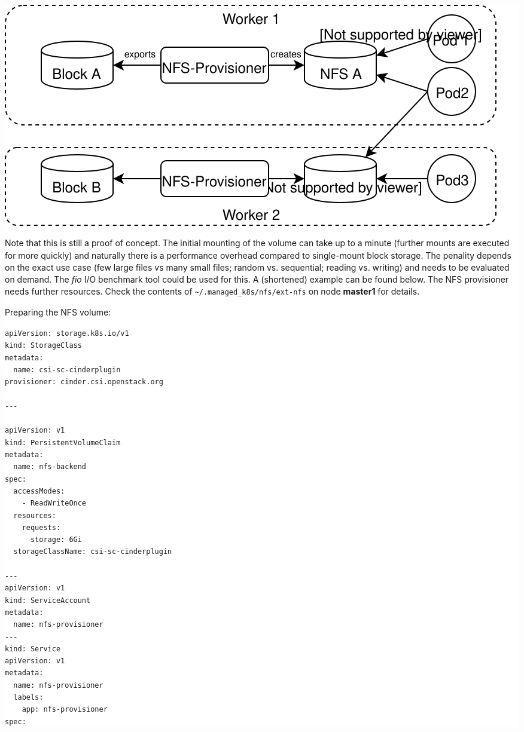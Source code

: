 ![NFS architecture](img/nfsArchitecture.svg)

Note that this is still a proof of concept. The initial mounting of the volume can take up to a minute (further mounts are executed for more quickly) and naturally there is a performance overhead compared to single-mount block storage. The penality depends on the exact use case (few large files vs many small files; random vs. sequential; reading vs. writing) and needs to be evaluated on demand. The *fio* I/O benchmark tool could be used for this. A (shortened) example can be found below. The NFS provisioner needs further resources. Check the contents of `~/.managed_k8s/nfs/ext-nfs` on node **master1** for details.

Preparing the NFS volume:

```
apiVersion: storage.k8s.io/v1
kind: StorageClass
metadata:
  name: csi-sc-cinderplugin
provisioner: cinder.csi.openstack.org

---

apiVersion: v1
kind: PersistentVolumeClaim
metadata:
  name: nfs-backend
spec:
  accessModes:
    - ReadWriteOnce
  resources:
    requests:
      storage: 6Gi
  storageClassName: csi-sc-cinderplugin

---
apiVersion: v1
kind: ServiceAccount
metadata:
  name: nfs-provisioner
---
kind: Service
apiVersion: v1
metadata:
  name: nfs-provisioner
  labels:
    app: nfs-provisioner
spec:
```